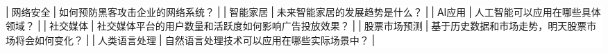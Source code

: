 | 网络安全                          | 如何预防黑客攻击企业的网络系统？                                                                                                                                                                                                                                                                                                                                                                                                                                                                                                                                                                                                                                                                                                                                                                                                                                                                                                                                                              |
| 智能家居                          | 未来智能家居的发展趋势是什么？                                                                                                                                                                                                                                                                                                                                                                                                                                                                                                                                                                                                                                                                                                                                                                                                                                                                                                                                                                |
| AI应用                             | 人工智能可以应用在哪些具体领域？                                                                                                                                                                                                                                                                                                                                                                                                                                                                                                                                                                                                                                                                                                                                                                                                                                                                                                                                                              |
| 社交媒体                          | 社交媒体平台的用户数量和活跃度如何影响广告投放效果？                                                                                                                                                                                                                                                                                                                                                                                                                                                                                                                                                                                                                                                                                                                                                                                                                                                                                                                                          |
| 股票市场预测                      | 基于历史数据和市场走势，明天股票市场将会如何变化？                                                                                                                                                                                                                                                                                                                                                                                                                                                                                                                                                                                                                                                                                                                                                                                                                                                                                                                                            |
| 人类语言处理                      | 自然语言处理技术可以应用在哪些实际场景中？                                                                                                                                                                                                                                                                                                                                                                                                                                                                                                                                                                                                                                                                                                                                                                                                                                                                                                                                                  |